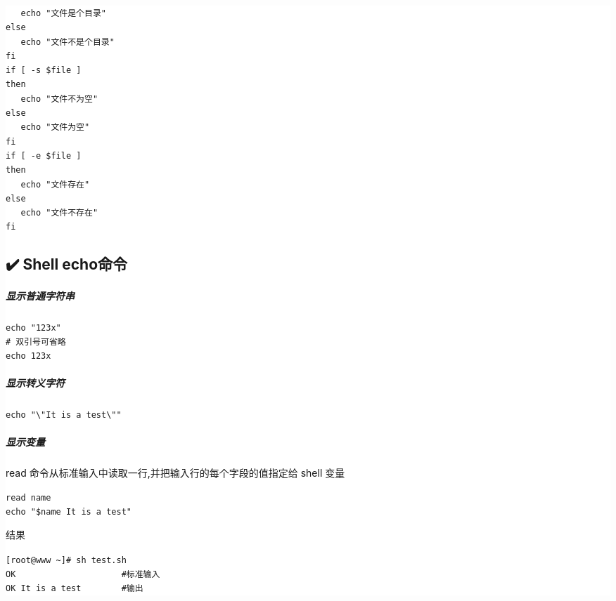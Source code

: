 ```shell
   echo "文件是个目录"
else
   echo "文件不是个目录"
fi
if [ -s $file ]
then
   echo "文件不为空"
else
   echo "文件为空"
fi
if [ -e $file ]
then
   echo "文件存在"
else
   echo "文件不存在"
fi
```

## :heavy_check_mark: Shell echo命令

##### 显示普通字符串



```shell
echo "123x"
# 双引号可省略
echo 123x
```



##### 显示转义字符

```shell
echo "\"It is a test\""
```



##### 显示变量

read 命令从标准输入中读取一行,并把输入行的每个字段的值指定给 shell 变量

```shell
read name 
echo "$name It is a test"
```

结果

```shell
[root@www ~]# sh test.sh
OK                     #标准输入
OK It is a test        #输出
```

